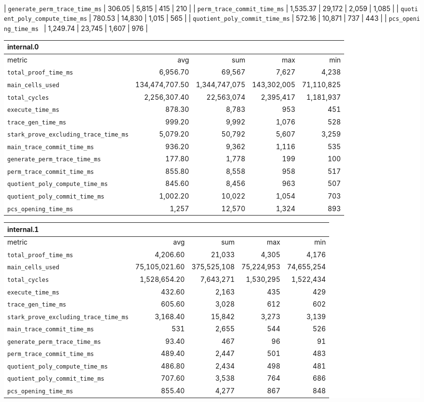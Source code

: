 | `generate_perm_trace_time_ms` |  306.05 |  5,815 |  415 |  210 |
| `perm_trace_commit_time_ms` |  1,535.37 |  29,172 |  2,059 |  1,085 |
| `quotient_poly_compute_time_ms` |  780.53 |  14,830 |  1,015 |  565 |
| `quotient_poly_commit_time_ms` |  572.16 |  10,871 |  737 |  443 |
| `pcs_opening_time_ms ` |  1,249.74 |  23,745 |  1,607 |  976 |

| internal.0 |||||
|:---|---:|---:|---:|---:|
|metric|avg|sum|max|min|
| `total_proof_time_ms ` |  6,956.70 |  69,567 |  7,627 |  4,238 |
| `main_cells_used     ` |  134,474,707.50 |  1,344,747,075 |  143,302,005 |  71,110,825 |
| `total_cycles        ` |  2,256,307.40 |  22,563,074 |  2,395,417 |  1,181,937 |
| `execute_time_ms     ` |  878.30 |  8,783 |  953 |  451 |
| `trace_gen_time_ms   ` |  999.20 |  9,992 |  1,076 |  528 |
| `stark_prove_excluding_trace_time_ms` |  5,079.20 |  50,792 |  5,607 |  3,259 |
| `main_trace_commit_time_ms` |  936.20 |  9,362 |  1,116 |  535 |
| `generate_perm_trace_time_ms` |  177.80 |  1,778 |  199 |  100 |
| `perm_trace_commit_time_ms` |  855.80 |  8,558 |  958 |  517 |
| `quotient_poly_compute_time_ms` |  845.60 |  8,456 |  963 |  507 |
| `quotient_poly_commit_time_ms` |  1,002.20 |  10,022 |  1,054 |  703 |
| `pcs_opening_time_ms ` |  1,257 |  12,570 |  1,324 |  893 |

| internal.1 |||||
|:---|---:|---:|---:|---:|
|metric|avg|sum|max|min|
| `total_proof_time_ms ` |  4,206.60 |  21,033 |  4,305 |  4,176 |
| `main_cells_used     ` |  75,105,021.60 |  375,525,108 |  75,224,953 |  74,655,254 |
| `total_cycles        ` |  1,528,654.20 |  7,643,271 |  1,530,295 |  1,522,434 |
| `execute_time_ms     ` |  432.60 |  2,163 |  435 |  429 |
| `trace_gen_time_ms   ` |  605.60 |  3,028 |  612 |  602 |
| `stark_prove_excluding_trace_time_ms` |  3,168.40 |  15,842 |  3,273 |  3,139 |
| `main_trace_commit_time_ms` |  531 |  2,655 |  544 |  526 |
| `generate_perm_trace_time_ms` |  93.40 |  467 |  96 |  91 |
| `perm_trace_commit_time_ms` |  489.40 |  2,447 |  501 |  483 |
| `quotient_poly_compute_time_ms` |  486.80 |  2,434 |  498 |  481 |
| `quotient_poly_commit_time_ms` |  707.60 |  3,538 |  764 |  686 |
| `pcs_opening_time_ms ` |  855.40 |  4,277 |  867 |  848 |
